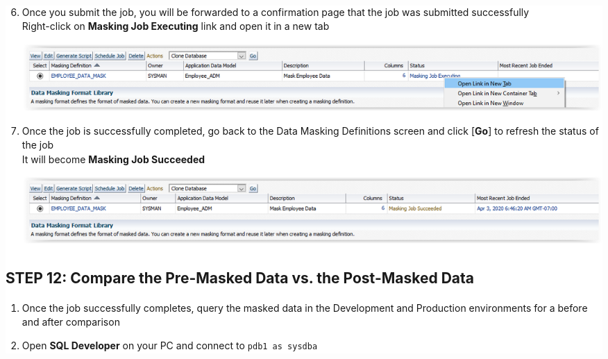 6. Once you submit the job, you will be forwarded to a confirmation page that the job was submitted successfully<br>
Right-click on **Masking Job Executing** link and open it in a new tab

    ![](./images/dms-091.png)

7. Once the job is successfully completed, go back to the Data Masking Definitions screen and click [**Go**] to refresh the status of the job<br>
It will become **Masking Job Succeeded**

    ![](./images/dms-092.png)

## **STEP 12**: Compare the Pre-Masked Data vs. the Post-Masked Data

1. Once the job successfully completes, query the masked data in the Development and Production environments for a before and after comparison

2. Open **SQL Developer** on your PC and connect to `pdb1 as sysdba`
